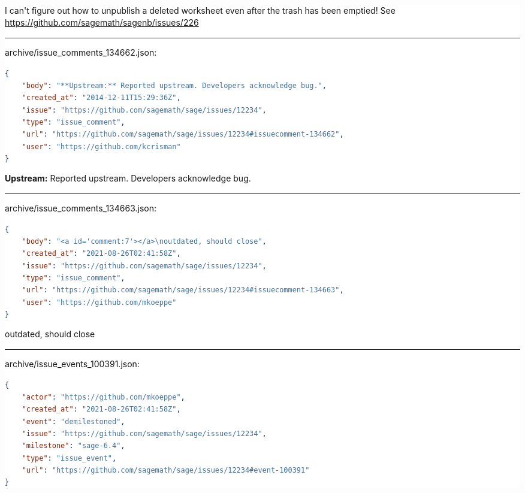 <a id='comment:5'></a>
I can't figure out how to unpublish a deleted worksheet even after the trash has been emptied!  See https://github.com/sagemath/sagenb/issues/226



---

archive/issue_comments_134662.json:
```json
{
    "body": "**Upstream:** Reported upstream. Developers acknowledge bug.",
    "created_at": "2014-12-11T15:29:36Z",
    "issue": "https://github.com/sagemath/sage/issues/12234",
    "type": "issue_comment",
    "url": "https://github.com/sagemath/sage/issues/12234#issuecomment-134662",
    "user": "https://github.com/kcrisman"
}
```

**Upstream:** Reported upstream. Developers acknowledge bug.



---

archive/issue_comments_134663.json:
```json
{
    "body": "<a id='comment:7'></a>\noutdated, should close",
    "created_at": "2021-08-26T02:41:58Z",
    "issue": "https://github.com/sagemath/sage/issues/12234",
    "type": "issue_comment",
    "url": "https://github.com/sagemath/sage/issues/12234#issuecomment-134663",
    "user": "https://github.com/mkoeppe"
}
```

<a id='comment:7'></a>
outdated, should close



---

archive/issue_events_100391.json:
```json
{
    "actor": "https://github.com/mkoeppe",
    "created_at": "2021-08-26T02:41:58Z",
    "event": "demilestoned",
    "issue": "https://github.com/sagemath/sage/issues/12234",
    "milestone": "sage-6.4",
    "type": "issue_event",
    "url": "https://github.com/sagemath/sage/issues/12234#event-100391"
}
```
